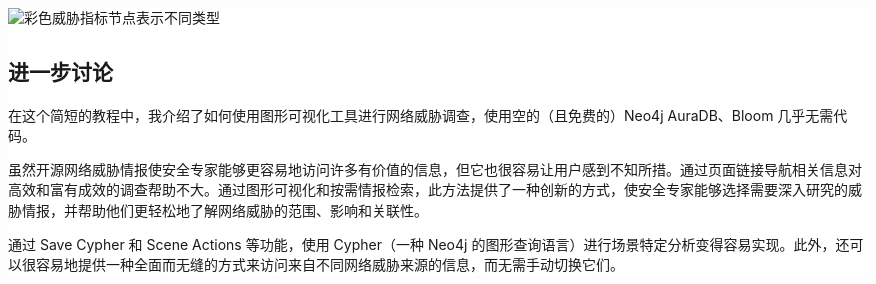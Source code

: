 ![彩色威胁指标节点表示不同类型](https://cdn-images-1.medium.com/max/1024/1*3eLoVkixCTmt_IzFfJOOBQ.png)


进一步讨论
------------------

在这个简短的教程中，我介绍了如何使用图形可视化工具进行网络威胁调查，使用空的（且免费的）Neo4j AuraDB、Bloom 几乎无需代码。

虽然开源网络威胁情报使安全专家能够更容易地访问许多有价值的信息，但它也很容易让用户感到不知所措。通过页面链接导航相关信息对高效和富有成效的调查帮助不大。通过图形可视化和按需情报检索，此方法提供了一种创新的方式，使安全专家能够选择需要深入研究的威胁情报，并帮助他们更轻松地了解网络威胁的范围、影响和关联性。

通过 Save Cypher 和 Scene Actions 等功能，使用 Cypher（一种 Neo4j 的图形查询语言）进行场景特定分析变得容易实现。此外，还可以很容易地提供一种全面而无缝的方式来访问来自不同网络威胁来源的信息，而无需手动切换它们。